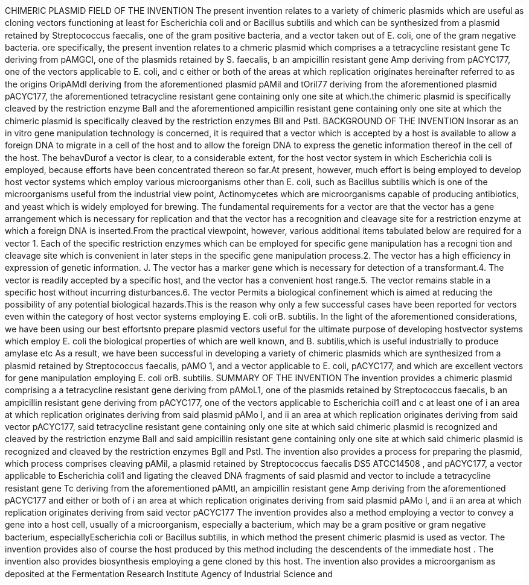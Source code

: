CHIMERIC PLASMID FIELD OF THE INVENTION The present invention relates to a variety of chimeric plasmids which are useful as cloning vectors functioning at least for Escherichia coli and or Bacillus subtilis and which can be synthesized from a plasmid retained by Streptococcus faecalis, one of the gram positive bacteria, and a vector taken out of E. coli, one of the gram negative bacteria. ore specifically, the present invention relates to a chmeric plasmid which comprises a a tetracycline resistant gene Tc deriving from pAMGCl, one of the plasmids retained by S. faecalis, b an ampicillin resistant gene Amp deriving from pACYC177, one of the vectors applicable to E. coli, and c either or both of the areas at which replication originates hereinafter referred to as the origins OripAMdl deriving from the aforementioned plasmid pAMil and tOril77 deriving from the aforementioned plasmid pACYC177, the aforementioned tetracycline resistant gene containing only one site at which.the chimeric plasmid is specifically cleaved by the restriction enzyme BalI and the aforementioned ampicillin resistant gene containing only one site at which the chimeric plasmid is specifically cleaved by the restriction enzymes BII and PstI. BACKGROUND OF THE INVENTION Insorar as an in vitro gene manipulation technology is concerned, it is required that a vector which is accepted by a host is available to allow a foreign DNA to migrate in a cell of the host and to allow the foreign DNA to express the genetic information thereof in the cell of the host. The behavDurof a vector is clear, to a considerable extent, for the host vector system in which Escherichia coli is employed, because efforts have been concentrated thereon so far.At present, however, much effort is being employed to develop host vector systems which employ various microorganisms other than E. coli, such as Bacillus subtilis which is one of the microorganisms useful from the industrial view point, Actinomycetes which are microorganisms capable of producing antibiotics, and yeast which is widely employed for brewing. The fundamental requirements for a vector are that the vector has a gene arrangement which is necessary for replication and that the vector has a recognition and cleavage site for a restriction enzyme at which a foreign DNA is inserted.From the practical viewpoint, however, various additional items tabulated below are required for a vector 1. Each of the specific restriction enzymes which can be employed for specific gene manipulation has a recogni tion and cleavage site which is convenient in later steps in the specific gene manipulation process.2. The vector has a high efficiency in expression of genetic information. J. The vector has a marker gene which is necessary for detection of a transformant.4. The vector is readily accepted by a specific host, and the vector has a convenient host range.5. The vector remains stable in a specific host without incurring disturbances.6. The vector Permits a biological confinement which is aimed at reducing the possibility of any potential biological hazards.This is the reason why only a few successful cases have been reported for vectors even within the category of host vector systems employing E. coli orB. subtilis. In the light of the aforementioned considerations, we have been using our best effortsnto prepare plasmid vectors useful for the ultimate purpose of developing hostvector systems which employ E. coli the biological properties of which are well known, and B. subtilis,which is useful industrially to produce amylase etc As a result, we have been successful in developing a variety of chimeric plasmids which are synthesized from a plasmid retained by Streptococcus faecalis, pAMO 1, and a vector applicable to E. coli, pACYC177, and which are excellent vectors for gene manipulation employing E. coli orB. subtilis. SUMMARY OF THE INVENTION The invention provides a chimeric plasmid comprising a a tetracycline resistant gene deriving from pAMoL1, one of the plasmids retained by Streptococcus faecalis, b an ampicillin resistant gene deriving from pACYC177, one of the vectors applicable to Escherichia coil1 and c at least one of i an area at which replication originates deriving from said plasmid pAMo l, and ii an area at which replication originates deriving from said vector pACYC177, said tetracycline resistant gene containing only one site at which said chimeric plasmid is recognized and cleaved by the restriction enzyme BalI and said ampicillin resistant gene containing only one site at which said chimeric plasmid is recognized and cleaved by the restriction enzymes BglI and PstI. The invention also provides a process for preparing the plasmid, which process comprises cleaving pAMil, a plasmid retained by Streptococcus faecalis DS5 ATCC14508 , and pACYC177, a vector applicable to Escherichia coli1 and ligating the cleaved DNA fragments of said plasmid and vector to include a tetracycline resistant gene Tc deriving from the aforementioned pAMtl, an ampicillin resistant gene Amp deriving from the aforementioned pACYC177 and either or both of i an area at which replication originates deriving from said plasmid pAMo l, and ii an area at which replication originates deriving from said vector pACYC177 The invention provides also a method employing a vector to convey a gene into a host cell, usually of a microorganism, especially a bacterium, which may be a gram positive or gram negative bacterium, especiallyEscherichia coli or Bacillus subtilis, in which method the present chimeric plasmid is used as vector. The invention provides also of course the host produced by this method including the descendents of the immediate host . The invention also provides biosynthesis employing a gene cloned by this host. The invention also provides a microorganism as deposited at the Fermentation Research Institute Agency of Industrial Science and